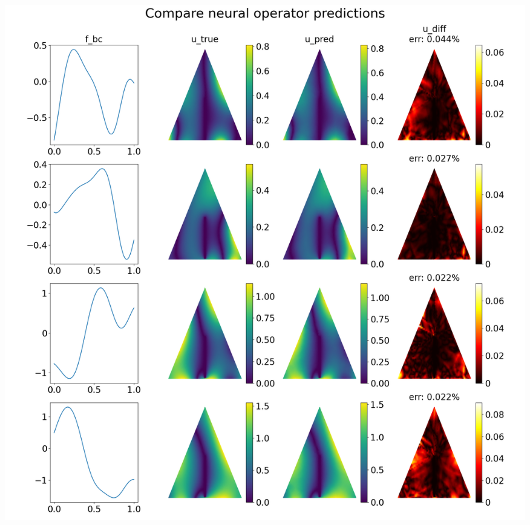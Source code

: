 <p align="center"> <img src="./Results_third_method/neural_operator_prediction_comparison.png" width="800"> </p>
